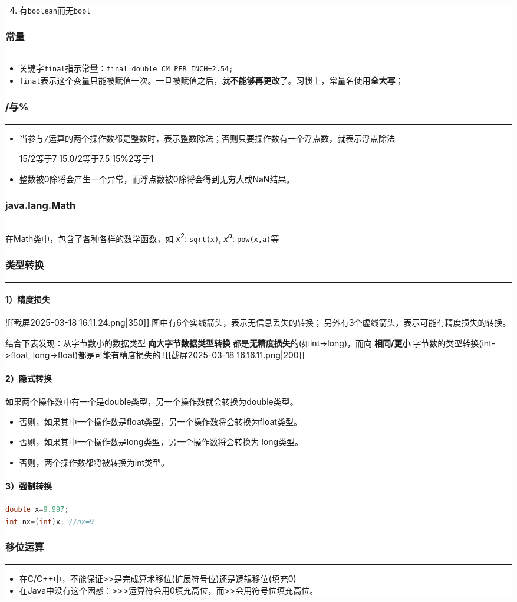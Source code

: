 4. 有`boolean`而无`bool`

### 常量
---
- 关键字`final`指示常量：`final double CM_PER_INCH=2.54;`
- `final`表示这个变量只能被赋值一次。一旦被赋值之后，就**不能够再更改**了。习惯上，常量名使用**全大写**；

### /与%
---
- 当参与`/`运算的两个操作数都是整数时，表示整数除法；否则只要操作数有一个浮点数，就表示浮点除法
	
	15/2等于7
	15.0/2等于7.5
	15%2等于1

- 整数被0除将会产生一个异常，而浮点数被0除将会得到无穷大或NaN结果。

### java.lang.Math
---
在Math类中，包含了各种各样的数学函数，如 $x^2$: `sqrt(x)`, $x^a$: `pow(x,a)`等

### 类型转换
---
#### 1）精度损失
![[截屏2025-03-18 16.11.24.png|350]]
图中有6个实线箭头，表示无信息丢失的转换；
另外有3个虚线箭头，表示可能有精度损失的转换。

结合下表发现：从字节数小的数据类型 **向大字节数据类型转换** 都是**无精度损失**的(如int->long)，而向 **相同/更小** 字节数的类型转换(int->float, long->float)都是可能有精度损失的
![[截屏2025-03-18 16.16.11.png|200]]

#### 2）隐式转换

如果两个操作数中有一个是double类型，另一个操作数就会转换为double类型。
	
- 否则，如果其中一个操作数是float类型，另一个操作数将会转换为float类型。
	
- 否则，如果其中一个操作数是long类型，另一个操作数将会转换为 long类型。
	
- 否则，两个操作数都将被转换为int类型。

#### 3）强制转换

```java
double x=9.997;
int nx=(int)x; //nx=9
```


### 移位运算
---
- 在C/C++中，不能保证>>是完成算术移位(扩展符号位)还是逻辑移位(填充0)
- 在Java中没有这个困惑：>>>运算符会用0填充高位，而>>会用符号位填充高位。
